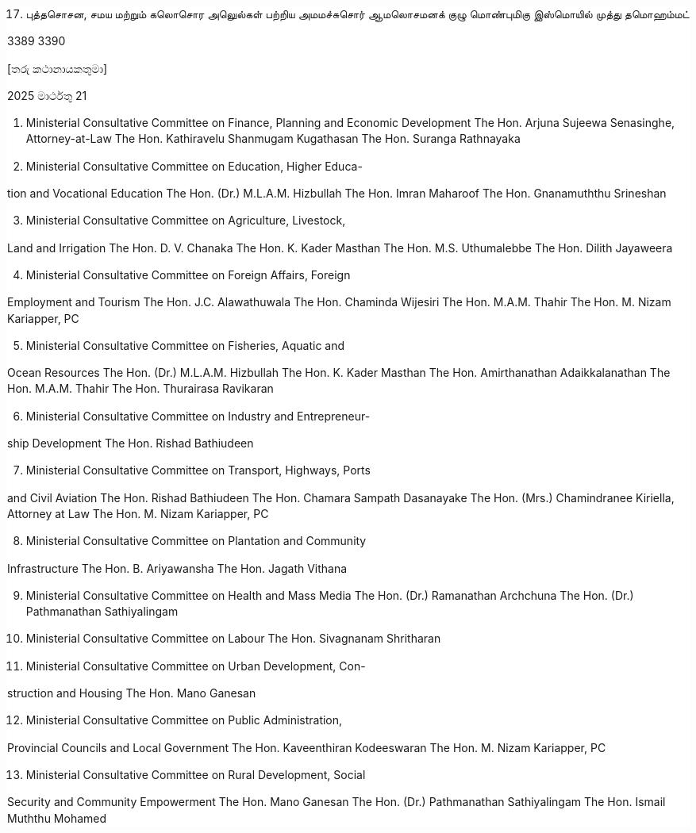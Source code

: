 17. புத்தசொசன, சமய மற்றும் கலொசொர அலுெல்கள் பற்றிய அமமச்சுசொர் ஆமலொசமனக் குழு மொண்புமிகு இஸ்மொயில் முத்து தமொஹம்மட்

3389 3390

[තරු කථානායකතුමා]

2025 මාර්ථතු 21

1. Ministerial Consultative Committee on Finance, Planning and Economic Development The Hon. Arjuna Sujeewa Senasinghe, Attorney-at-Law The Hon. Kathiravelu Shanmugam Kugathasan The Hon. Suranga Rathnayaka

2. Ministerial Consultative Committee on Education, Higher Educa-

tion and Vocational Education The Hon. (Dr.) M.L.A.M. Hizbullah The Hon. Imran Maharoof The Hon. Gnanamuththu Srineshan

3. Ministerial Consultative Committee on Agriculture, Livestock,

Land and Irrigation The Hon. D. V. Chanaka The Hon. K. Kader Masthan The Hon. M.S. Uthumalebbe The Hon. Dilith Jayaweera

4. Ministerial Consultative Committee on Foreign Affairs, Foreign

Employment and Tourism The Hon. J.C. Alawathuwala The Hon. Chaminda Wijesiri The Hon. M.A.M. Thahir The Hon. M. Nizam Kariapper, PC

5. Ministerial Consultative Committee on Fisheries, Aquatic and

Ocean Resources The Hon. (Dr.) M.L.A.M. Hizbullah The Hon. K. Kader Masthan The Hon. Amirthanathan Adaikkalanathan The Hon. M.A.M. Thahir The Hon. Thurairasa Ravikaran

6. Ministerial Consultative Committee on Industry and Entrepreneur-

ship Development The Hon. Rishad Bathiudeen

7. Ministerial Consultative Committee on Transport, Highways, Ports

and Civil Aviation The Hon. Rishad Bathiudeen The Hon. Chamara Sampath Dasanayake The Hon. (Mrs.) Chamindranee Kiriella, Attorney at Law The Hon. M. Nizam Kariapper, PC

8. Ministerial Consultative Committee on Plantation and Community

Infrastructure The Hon. B. Ariyawansha The Hon. Jagath Vithana

9. Ministerial Consultative Committee on Health and Mass Media The Hon. (Dr.) Ramanathan Archchuna The Hon. (Dr.) Pathmanathan Sathiyalingam

10. Ministerial Consultative Committee on Labour The Hon. Sivagnanam Shritharan

11. Ministerial Consultative Committee on Urban Development, Con-

struction and Housing The Hon. Mano Ganesan

12. Ministerial Consultative Committee on Public Administration,

Provincial Councils and Local Government The Hon. Kaveenthiran Kodeeswaran The Hon. M. Nizam Kariapper, PC

13. Ministerial Consultative Committee on Rural Development, Social

Security and Community Empowerment The Hon. Mano Ganesan The Hon. (Dr.) Pathmanathan Sathiyalingam The Hon. Ismail Muththu Mohamed

